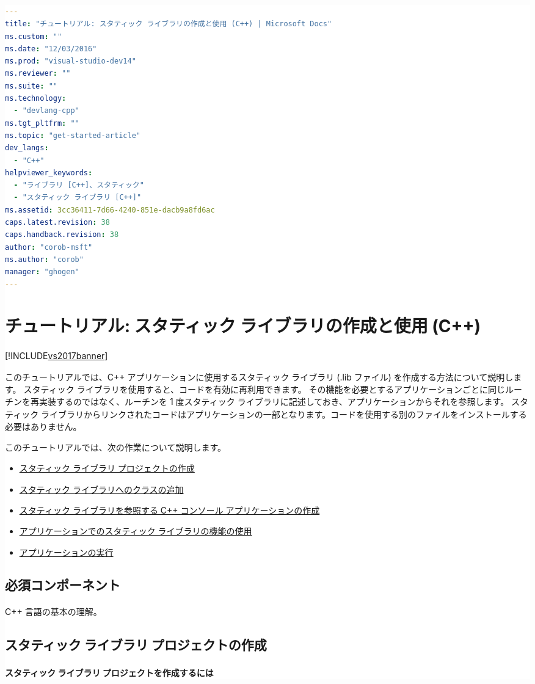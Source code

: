 ```yaml
---
title: "チュートリアル: スタティック ライブラリの作成と使用 (C++) | Microsoft Docs"
ms.custom: ""
ms.date: "12/03/2016"
ms.prod: "visual-studio-dev14"
ms.reviewer: ""
ms.suite: ""
ms.technology: 
  - "devlang-cpp"
ms.tgt_pltfrm: ""
ms.topic: "get-started-article"
dev_langs: 
  - "C++"
helpviewer_keywords: 
  - "ライブラリ [C++]、スタティック"
  - "スタティック ライブラリ [C++]"
ms.assetid: 3cc36411-7d66-4240-851e-dacb9a8fd6ac
caps.latest.revision: 38
caps.handback.revision: 38
author: "corob-msft"
ms.author: "corob"
manager: "ghogen"
---
```

# チュートリアル: スタティック ライブラリの作成と使用 (C++)
[!INCLUDE[vs2017banner](../assembler/inline/includes/vs2017banner.md)]

このチュートリアルでは、C\+\+ アプリケーションに使用するスタティック ライブラリ \(.lib ファイル\) を作成する方法について説明します。 スタティック ライブラリを使用すると、コードを有効に再利用できます。 その機能を必要とするアプリケーションごとに同じルーチンを再実装するのではなく、ルーチンを 1 度スタティック ライブラリに記述しておき、アプリケーションからそれを参照します。 スタティック ライブラリからリンクされたコードはアプリケーションの一部となります。コードを使用する別のファイルをインストールする必要はありません。  
  
 このチュートリアルでは、次の作業について説明します。  
  
-   [スタティック ライブラリ プロジェクトの作成](#BKMK_CreateLibProject)  
  
-   [スタティック ライブラリへのクラスの追加](#BKMK_AddClassToLib)  
  
-   [スタティック ライブラリを参照する C++ コンソール アプリケーションの作成](#BKMK_CreateAppToRefTheLib)  
  
-   [アプリケーションでのスタティック ライブラリの機能の使用](#BKMK_UseLibInApp)  
  
-   [アプリケーションの実行](#BKMK_RunApp)  
  
## 必須コンポーネント  
 C\+\+ 言語の基本の理解。  
  
##  <a name="BKMK_CreateLibProject"></a> スタティック ライブラリ プロジェクトの作成  
  
#### スタティック ライブラリ プロジェクトを作成するには  
  